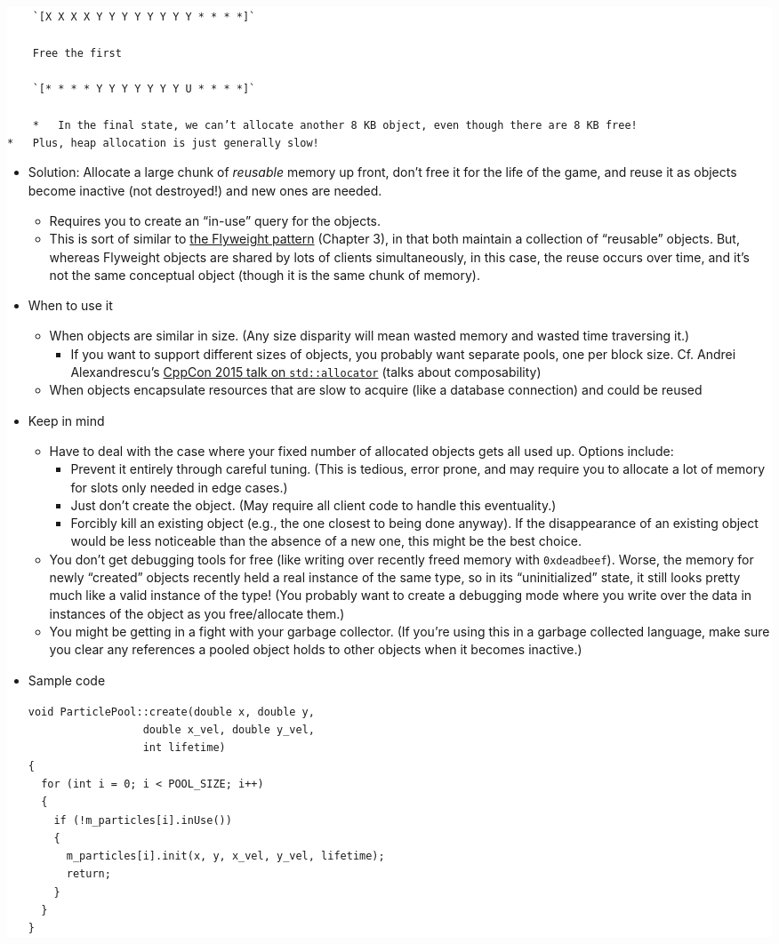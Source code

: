         `[X X X X Y Y Y Y Y Y Y Y * * * *]`
        
        Free the first
        
        `[* * * * Y Y Y Y Y Y Y U * * * *]`
        
        *   In the final state, we can’t allocate another 8 KB object, even though there are 8 KB free!
    *   Plus, heap allocation is just generally slow!
*   Solution: Allocate a large chunk of _reusable_ memory up front, don’t free it for the life of the game, and reuse it as objects become inactive (not destroyed!) and new ones are needed.
    *   Requires you to create an “in-use” query for the objects.
    *   This is sort of similar to [the Flyweight pattern](#chapter3-theflyweightpattern) (Chapter 3), in that both maintain a collection of “reusable” objects. But, whereas Flyweight objects are shared by lots of clients simultaneously, in this case, the reuse occurs over time, and it’s not the same conceptual object (though it is the same chunk of memory).
*   When to use it
    *   When objects are similar in size. (Any size disparity will mean wasted memory and wasted time traversing it.)
        *   If you want to support different sizes of objects, you probably want separate pools, one per block size. Cf. Andrei Alexandrescu’s [CppCon 2015 talk on `std::allocator`](https://www.youtube.com/watch?v=LIb3L4vKZ7U) (talks about composability)
    *   When objects encapsulate resources that are slow to acquire (like a database connection) and could be reused
*   Keep in mind
    *   Have to deal with the case where your fixed number of allocated objects gets all used up. Options include:
        *   Prevent it entirely through careful tuning. (This is tedious, error prone, and may require you to allocate a lot of memory for slots only needed in edge cases.)
        *   Just don’t create the object. (May require all client code to handle this eventuality.)
        *   Forcibly kill an existing object (e.g., the one closest to being done anyway). If the disappearance of an existing object would be less noticeable than the absence of a new one, this might be the best choice.
    *   You don’t get debugging tools for free (like writing over recently freed memory with `0xdeadbeef`). Worse, the memory for newly “created” objects recently held a real instance of the same type, so in its “uninitialized” state, it still looks pretty much like a valid instance of the type! (You probably want to create a debugging mode where you write over the data in instances of the object as you free/allocate them.)
    *   You might be getting in a fight with your garbage collector. (If you’re using this in a garbage collected language, make sure you clear any references a pooled object holds to other objects when it becomes inactive.)
*   Sample code
    
        void ParticlePool::create(double x, double y,  
                          double x_vel, double y_vel,  
                          int lifetime)  
        {
          for (int i = 0; i < POOL_SIZE; i++)  
          {
            if (!m_particles[i].inUse())  
            {
              m_particles[i].init(x, y, x_vel, y_vel, lifetime);  
              return;  
            }
          }  
        }
        
